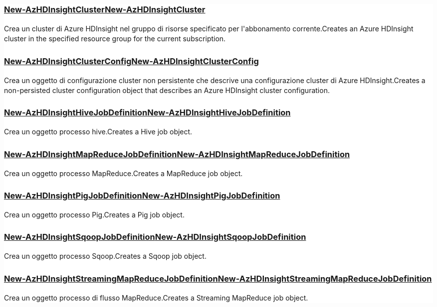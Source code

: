 ### [<span data-ttu-id="b82b2-145">New-AzHDInsightCluster</span><span class="sxs-lookup"><span data-stu-id="b82b2-145">New-AzHDInsightCluster</span></span>](New-AzHDInsightCluster.md)
<span data-ttu-id="b82b2-146">Crea un cluster di Azure HDInsight nel gruppo di risorse specificato per l'abbonamento corrente.</span><span class="sxs-lookup"><span data-stu-id="b82b2-146">Creates an Azure HDInsight cluster in the specified resource group for the current subscription.</span></span>

### [<span data-ttu-id="b82b2-147">New-AzHDInsightClusterConfig</span><span class="sxs-lookup"><span data-stu-id="b82b2-147">New-AzHDInsightClusterConfig</span></span>](New-AzHDInsightClusterConfig.md)
<span data-ttu-id="b82b2-148">Crea un oggetto di configurazione cluster non persistente che descrive una configurazione cluster di Azure HDInsight.</span><span class="sxs-lookup"><span data-stu-id="b82b2-148">Creates a non-persisted cluster configuration object that describes an Azure HDInsight cluster configuration.</span></span>

### [<span data-ttu-id="b82b2-149">New-AzHDInsightHiveJobDefinition</span><span class="sxs-lookup"><span data-stu-id="b82b2-149">New-AzHDInsightHiveJobDefinition</span></span>](New-AzHDInsightHiveJobDefinition.md)
<span data-ttu-id="b82b2-150">Crea un oggetto processo hive.</span><span class="sxs-lookup"><span data-stu-id="b82b2-150">Creates a Hive job object.</span></span>

### [<span data-ttu-id="b82b2-151">New-AzHDInsightMapReduceJobDefinition</span><span class="sxs-lookup"><span data-stu-id="b82b2-151">New-AzHDInsightMapReduceJobDefinition</span></span>](New-AzHDInsightMapReduceJobDefinition.md)
<span data-ttu-id="b82b2-152">Crea un oggetto processo MapReduce.</span><span class="sxs-lookup"><span data-stu-id="b82b2-152">Creates a MapReduce job object.</span></span>

### [<span data-ttu-id="b82b2-153">New-AzHDInsightPigJobDefinition</span><span class="sxs-lookup"><span data-stu-id="b82b2-153">New-AzHDInsightPigJobDefinition</span></span>](New-AzHDInsightPigJobDefinition.md)
<span data-ttu-id="b82b2-154">Crea un oggetto processo Pig.</span><span class="sxs-lookup"><span data-stu-id="b82b2-154">Creates a Pig job object.</span></span>

### [<span data-ttu-id="b82b2-155">New-AzHDInsightSqoopJobDefinition</span><span class="sxs-lookup"><span data-stu-id="b82b2-155">New-AzHDInsightSqoopJobDefinition</span></span>](New-AzHDInsightSqoopJobDefinition.md)
<span data-ttu-id="b82b2-156">Crea un oggetto processo Sqoop.</span><span class="sxs-lookup"><span data-stu-id="b82b2-156">Creates a Sqoop job object.</span></span>

### [<span data-ttu-id="b82b2-157">New-AzHDInsightStreamingMapReduceJobDefinition</span><span class="sxs-lookup"><span data-stu-id="b82b2-157">New-AzHDInsightStreamingMapReduceJobDefinition</span></span>](New-AzHDInsightStreamingMapReduceJobDefinition.md)
<span data-ttu-id="b82b2-158">Crea un oggetto processo di flusso MapReduce.</span><span class="sxs-lookup"><span data-stu-id="b82b2-158">Creates a Streaming MapReduce job object.</span></span>
